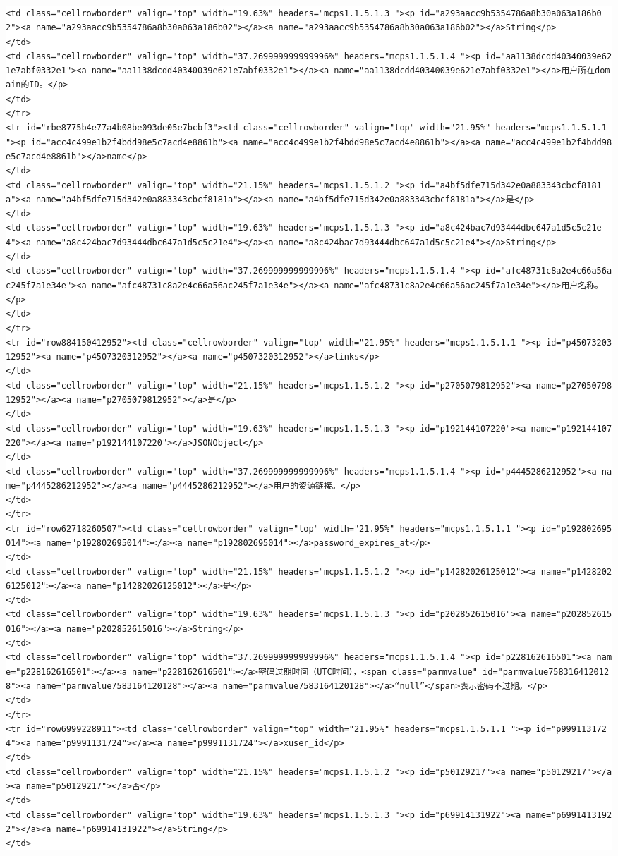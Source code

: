     <td class="cellrowborder" valign="top" width="19.63%" headers="mcps1.1.5.1.3 "><p id="a293aacc9b5354786a8b30a063a186b02"><a name="a293aacc9b5354786a8b30a063a186b02"></a><a name="a293aacc9b5354786a8b30a063a186b02"></a>String</p>
    </td>
    <td class="cellrowborder" valign="top" width="37.269999999999996%" headers="mcps1.1.5.1.4 "><p id="aa1138dcdd40340039e621e7abf0332e1"><a name="aa1138dcdd40340039e621e7abf0332e1"></a><a name="aa1138dcdd40340039e621e7abf0332e1"></a>用户所在domain的ID。</p>
    </td>
    </tr>
    <tr id="rbe8775b4e77a4b08be093de05e7bcbf3"><td class="cellrowborder" valign="top" width="21.95%" headers="mcps1.1.5.1.1 "><p id="acc4c499e1b2f4bdd98e5c7acd4e8861b"><a name="acc4c499e1b2f4bdd98e5c7acd4e8861b"></a><a name="acc4c499e1b2f4bdd98e5c7acd4e8861b"></a>name</p>
    </td>
    <td class="cellrowborder" valign="top" width="21.15%" headers="mcps1.1.5.1.2 "><p id="a4bf5dfe715d342e0a883343cbcf8181a"><a name="a4bf5dfe715d342e0a883343cbcf8181a"></a><a name="a4bf5dfe715d342e0a883343cbcf8181a"></a>是</p>
    </td>
    <td class="cellrowborder" valign="top" width="19.63%" headers="mcps1.1.5.1.3 "><p id="a8c424bac7d93444dbc647a1d5c5c21e4"><a name="a8c424bac7d93444dbc647a1d5c5c21e4"></a><a name="a8c424bac7d93444dbc647a1d5c5c21e4"></a>String</p>
    </td>
    <td class="cellrowborder" valign="top" width="37.269999999999996%" headers="mcps1.1.5.1.4 "><p id="afc48731c8a2e4c66a56ac245f7a1e34e"><a name="afc48731c8a2e4c66a56ac245f7a1e34e"></a><a name="afc48731c8a2e4c66a56ac245f7a1e34e"></a>用户名称。</p>
    </td>
    </tr>
    <tr id="row884150412952"><td class="cellrowborder" valign="top" width="21.95%" headers="mcps1.1.5.1.1 "><p id="p4507320312952"><a name="p4507320312952"></a><a name="p4507320312952"></a>links</p>
    </td>
    <td class="cellrowborder" valign="top" width="21.15%" headers="mcps1.1.5.1.2 "><p id="p2705079812952"><a name="p2705079812952"></a><a name="p2705079812952"></a>是</p>
    </td>
    <td class="cellrowborder" valign="top" width="19.63%" headers="mcps1.1.5.1.3 "><p id="p192144107220"><a name="p192144107220"></a><a name="p192144107220"></a>JSONObject</p>
    </td>
    <td class="cellrowborder" valign="top" width="37.269999999999996%" headers="mcps1.1.5.1.4 "><p id="p4445286212952"><a name="p4445286212952"></a><a name="p4445286212952"></a>用户的资源链接。</p>
    </td>
    </tr>
    <tr id="row62718260507"><td class="cellrowborder" valign="top" width="21.95%" headers="mcps1.1.5.1.1 "><p id="p192802695014"><a name="p192802695014"></a><a name="p192802695014"></a>password_expires_at</p>
    </td>
    <td class="cellrowborder" valign="top" width="21.15%" headers="mcps1.1.5.1.2 "><p id="p14282026125012"><a name="p14282026125012"></a><a name="p14282026125012"></a>是</p>
    </td>
    <td class="cellrowborder" valign="top" width="19.63%" headers="mcps1.1.5.1.3 "><p id="p202852615016"><a name="p202852615016"></a><a name="p202852615016"></a>String</p>
    </td>
    <td class="cellrowborder" valign="top" width="37.269999999999996%" headers="mcps1.1.5.1.4 "><p id="p228162616501"><a name="p228162616501"></a><a name="p228162616501"></a>密码过期时间（UTC时间），<span class="parmvalue" id="parmvalue7583164120128"><a name="parmvalue7583164120128"></a><a name="parmvalue7583164120128"></a>“null”</span>表示密码不过期。</p>
    </td>
    </tr>
    <tr id="row6999228911"><td class="cellrowborder" valign="top" width="21.95%" headers="mcps1.1.5.1.1 "><p id="p9991131724"><a name="p9991131724"></a><a name="p9991131724"></a>xuser_id</p>
    </td>
    <td class="cellrowborder" valign="top" width="21.15%" headers="mcps1.1.5.1.2 "><p id="p50129217"><a name="p50129217"></a><a name="p50129217"></a>否</p>
    </td>
    <td class="cellrowborder" valign="top" width="19.63%" headers="mcps1.1.5.1.3 "><p id="p69914131922"><a name="p69914131922"></a><a name="p69914131922"></a>String</p>
    </td>